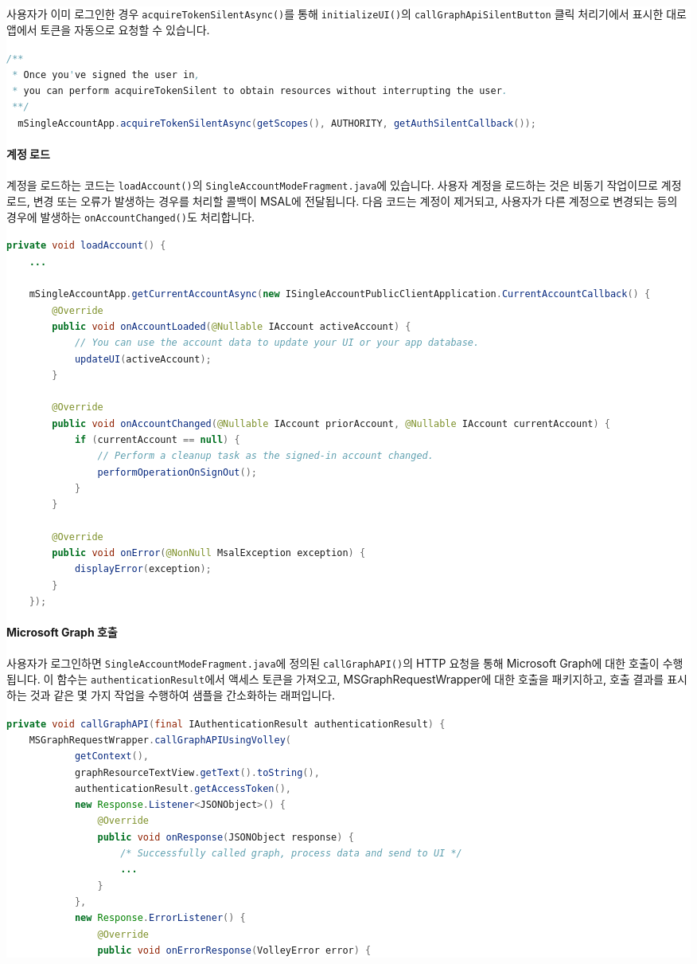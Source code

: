 사용자가 이미 로그인한 경우 `acquireTokenSilentAsync()`를 통해 `initializeUI()`의 `callGraphApiSilentButton` 클릭 처리기에서 표시한 대로 앱에서 토큰을 자동으로 요청할 수 있습니다.

```java
/**
 * Once you've signed the user in,
 * you can perform acquireTokenSilent to obtain resources without interrupting the user.
 **/
  mSingleAccountApp.acquireTokenSilentAsync(getScopes(), AUTHORITY, getAuthSilentCallback());
```

#### <a name="load-an-account"></a>계정 로드

계정을 로드하는 코드는 `loadAccount()`의 `SingleAccountModeFragment.java`에 있습니다.  사용자 계정을 로드하는 것은 비동기 작업이므로 계정 로드, 변경 또는 오류가 발생하는 경우를 처리할 콜백이 MSAL에 전달됩니다.  다음 코드는 계정이 제거되고, 사용자가 다른 계정으로 변경되는 등의 경우에 발생하는 `onAccountChanged()`도 처리합니다.

```java
private void loadAccount() {
    ...

    mSingleAccountApp.getCurrentAccountAsync(new ISingleAccountPublicClientApplication.CurrentAccountCallback() {
        @Override
        public void onAccountLoaded(@Nullable IAccount activeAccount) {
            // You can use the account data to update your UI or your app database.
            updateUI(activeAccount);
        }

        @Override
        public void onAccountChanged(@Nullable IAccount priorAccount, @Nullable IAccount currentAccount) {
            if (currentAccount == null) {
                // Perform a cleanup task as the signed-in account changed.
                performOperationOnSignOut();
            }
        }

        @Override
        public void onError(@NonNull MsalException exception) {
            displayError(exception);
        }
    });
```

#### <a name="call-microsoft-graph"></a>Microsoft Graph 호출

사용자가 로그인하면 `SingleAccountModeFragment.java`에 정의된 `callGraphAPI()`의 HTTP 요청을 통해 Microsoft Graph에 대한 호출이 수행됩니다. 이 함수는 `authenticationResult`에서 액세스 토큰을 가져오고, MSGraphRequestWrapper에 대한 호출을 패키지하고, 호출 결과를 표시하는 것과 같은 몇 가지 작업을 수행하여 샘플을 간소화하는 래퍼입니다.

```java
private void callGraphAPI(final IAuthenticationResult authenticationResult) {
    MSGraphRequestWrapper.callGraphAPIUsingVolley(
            getContext(),
            graphResourceTextView.getText().toString(),
            authenticationResult.getAccessToken(),
            new Response.Listener<JSONObject>() {
                @Override
                public void onResponse(JSONObject response) {
                    /* Successfully called graph, process data and send to UI */
                    ...
                }
            },
            new Response.ErrorListener() {
                @Override
                public void onErrorResponse(VolleyError error) {
```